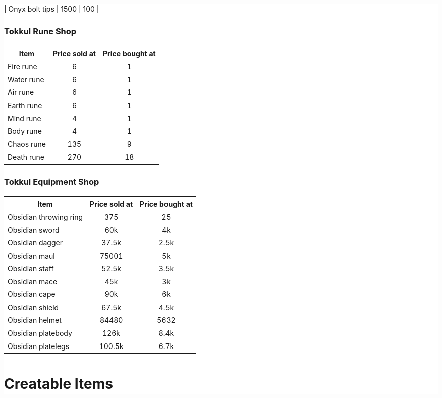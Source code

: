 | Onyx bolt tips | 1500 | 100 |


### Tokkul Rune Shop

| **Item** | **Price sold at** | **Price bought at** |
| - | :-: | :-: |
| Fire rune | 6 | 1 |
| Water rune | 6 | 1 |
| Air rune | 6 | 1 |
| Earth rune | 6 | 1 |
| Mind rune | 4 | 1 |
| Body rune | 4 | 1 |
| Chaos rune | 135 | 9 |
| Death rune | 270 | 18 |


### Tokkul Equipment Shop

| **Item** | **Price sold at** | **Price bought at** |
| - | :-: | :-: |
| Obsidian throwing ring | 375 | 25 |
| Obsidian sword | 60k | 4k |
| Obsidian dagger | 37.5k | 2.5k |
| Obsidian maul | 75001 | 5k |
| Obsidian staff | 52.5k | 3.5k |
| Obsidian mace | 45k | 3k |
| Obsidian cape | 90k | 6k |
| Obsidian shield | 67.5k | 4.5k |
| Obsidian helmet | 84480 | 5632 |
| Obsidian platebody | 126k | 8.4k |
| Obsidian platelegs | 100.5k | 6.7k |


# Creatable Items
